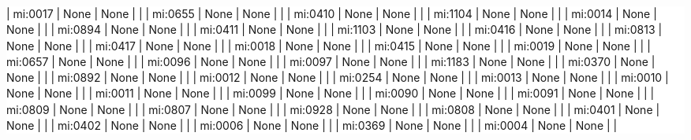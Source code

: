 | mi:0017 | None | None | |
| mi:0655 | None | None | |
| mi:0410 | None | None | |
| mi:1104 | None | None | |
| mi:0014 | None | None | |
| mi:0894 | None | None | |
| mi:0411 | None | None | |
| mi:1103 | None | None | |
| mi:0416 | None | None | |
| mi:0813 | None | None | |
| mi:0417 | None | None | |
| mi:0018 | None | None | |
| mi:0415 | None | None | |
| mi:0019 | None | None | |
| mi:0657 | None | None | |
| mi:0096 | None | None | |
| mi:0097 | None | None | |
| mi:1183 | None | None | |
| mi:0370 | None | None | |
| mi:0892 | None | None | |
| mi:0012 | None | None | |
| mi:0254 | None | None | |
| mi:0013 | None | None | |
| mi:0010 | None | None | |
| mi:0011 | None | None | |
| mi:0099 | None | None | |
| mi:0090 | None | None | |
| mi:0091 | None | None | |
| mi:0809 | None | None | |
| mi:0807 | None | None | |
| mi:0928 | None | None | |
| mi:0808 | None | None | |
| mi:0401 | None | None | |
| mi:0402 | None | None | |
| mi:0006 | None | None | |
| mi:0369 | None | None | |
| mi:0004 | None | None | |